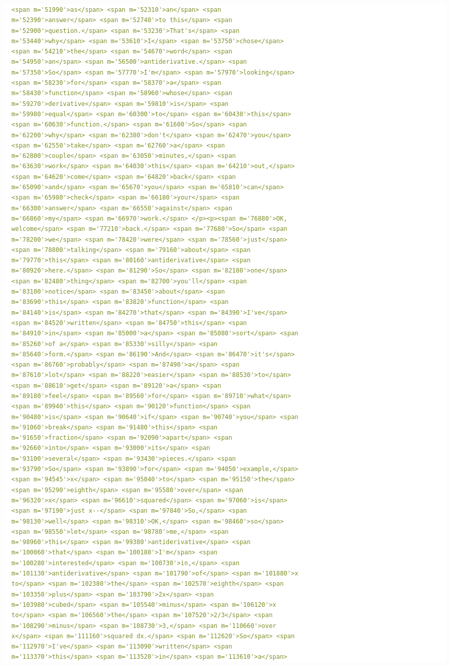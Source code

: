 ```yaml
  <span m='51990'>as</span> <span m='52310'>an</span> <span
  m='52390'>answer</span> <span m='52740'>to this</span> <span
  m='52900'>question.</span> <span m='53230'>That's</span> <span
  m='53440'>why</span> <span m='53610'>I</span> <span m='53750'>chose</span>
  <span m='54210'>the</span> <span m='54670'>word</span> <span
  m='54950'>an</span> <span m='56500'>antiderivative.</span> <span
  m='57350'>So</span> <span m='57770'>I'm</span> <span m='57970'>looking</span>
  <span m='58230'>for</span> <span m='58370'>a</span> <span
  m='58430'>function</span> <span m='58960'>whose</span> <span
  m='59270'>derivative</span> <span m='59810'>is</span> <span
  m='59980'>equal</span> <span m='60300'>to</span> <span m='60430'>this</span>
  <span m='60630'>function.</span> <span m='61600'>So</span> <span
  m='62200'>why</span> <span m='62380'>don't</span> <span m='62470'>you</span>
  <span m='62550'>take</span> <span m='62760'>a</span> <span
  m='62800'>couple</span> <span m='63050'>minutes,</span> <span
  m='63630'>work</span> <span m='64030'>this</span> <span m='64210'>out,</span>
  <span m='64620'>come</span> <span m='64820'>back</span> <span
  m='65090'>and</span> <span m='65670'>you</span> <span m='65810'>can</span>
  <span m='65980'>check</span> <span m='66180'>your</span> <span
  m='66300'>answer</span> <span m='66550'>against</span> <span
  m='66860'>my</span> <span m='66970'>work.</span> </p><p><span m='76880'>OK,
  welcome</span> <span m='77210'>back.</span> <span m='77680'>So</span> <span
  m='78200'>we</span> <span m='78420'>were</span> <span m='78560'>just</span>
  <span m='78800'>talking</span> <span m='79160'>about</span> <span
  m='79770'>this</span> <span m='80160'>antiderivative</span> <span
  m='80920'>here.</span> <span m='81290'>So</span> <span m='82180'>one</span>
  <span m='82480'>thing</span> <span m='82700'>you'll</span> <span
  m='83100'>notice</span> <span m='83450'>about</span> <span
  m='83690'>this</span> <span m='83820'>function</span> <span
  m='84140'>is</span> <span m='84270'>that</span> <span m='84390'>I've</span>
  <span m='84520'>written</span> <span m='84750'>this</span> <span
  m='84910'>in</span> <span m='85000'>a</span> <span m='85080'>sort</span> <span
  m='85260'>of a</span> <span m='85330'>silly</span> <span
  m='85640'>form.</span> <span m='86190'>And</span> <span m='86470'>it's</span>
  <span m='86760'>probably</span> <span m='87490'>a</span> <span
  m='87610'>lot</span> <span m='88220'>easier</span> <span m='88530'>to</span>
  <span m='88610'>get</span> <span m='89120'>a</span> <span
  m='89180'>feel</span> <span m='89560'>for</span> <span m='89710'>what</span>
  <span m='89940'>this</span> <span m='90120'>function</span> <span
  m='90480'>is</span> <span m='90640'>if</span> <span m='90740'>you</span> <span
  m='91060'>break</span> <span m='91480'>this</span> <span
  m='91650'>fraction</span> <span m='92090'>apart</span> <span
  m='92660'>into</span> <span m='93000'>its</span> <span
  m='93100'>several</span> <span m='93430'>pieces.</span> <span
  m='93790'>So</span> <span m='93890'>for</span> <span m='94050'>example,</span>
  <span m='94545'>x</span> <span m='95040'>to</span> <span m='95150'>the</span>
  <span m='95290'>eighth</span> <span m='95580'>over</span> <span
  m='96320'>x</span> <span m='96610'>squared</span> <span m='97060'>is</span>
  <span m='97190'>just x--</span> <span m='97840'>So,</span> <span
  m='98130'>well</span> <span m='98310'>OK,</span> <span m='98460'>so</span>
  <span m='98550'>let</span> <span m='98780'>me,</span> <span
  m='98960'>this</span> <span m='99380'>antiderivative</span> <span
  m='100060'>that</span> <span m='100180'>I'm</span> <span
  m='100280'>interested</span> <span m='100730'>in,</span> <span
  m='101130'>antiderivative</span> <span m='101790'>of</span> <span m='101880'>x
  to</span> <span m='102380'>the</span> <span m='102570'>eighth</span> <span
  m='103350'>plus</span> <span m='103790'>2x</span> <span
  m='103980'>cubed</span> <span m='105540'>minus</span> <span m='106120'>x 
  to</span> <span m='106560'>the</span> <span m='107520'>2/3</span> <span
  m='108290'>minus</span> <span m='108730'>3,</span> <span m='110660'>over
  x</span> <span m='111160'>squared dx.</span> <span m='112620'>So</span> <span
  m='112970'>I've</span> <span m='113090'>written</span> <span
  m='113370'>this</span> <span m='113520'>in</span> <span m='113610'>a</span>
```